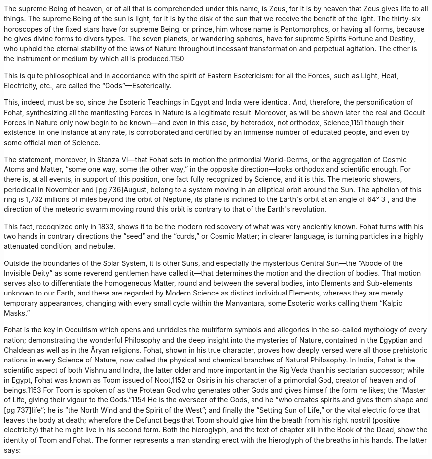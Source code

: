 The supreme Being of heaven, or of all that is comprehended under this name, is Zeus, for it is by heaven that Zeus gives life to all things. The supreme Being of the sun is light, for it is by the disk of the sun that we receive the benefit of the light. The thirty-six horoscopes of the fixed stars have for supreme Being, or prince, him whose name is Pantomorphos, or having all forms, because he gives divine forms to divers types. The seven planets, or wandering spheres, have for supreme Spirits Fortune and Destiny, who uphold the eternal stability of the laws of Nature throughout incessant transformation and perpetual agitation. The ether is the instrument or medium by which all is produced.1150

This is quite philosophical and in accordance with the spirit of Eastern Esotericism: for all the Forces, such as Light, Heat, Electricity, etc., are called the “Gods”—Esoterically.

This, indeed, must be so, since the Esoteric Teachings in Egypt and India were identical. And, therefore, the personification of Fohat, synthesizing all the manifesting Forces in Nature is a legitimate result. Moreover, as will be shown later, the real and Occult Forces in Nature only now begin to be known—and even in this case, by heterodox, not orthodox, Science,1151 though their existence, in one instance at any rate, is corroborated and certified by an immense number of educated people, and even by some official men of Science.

The statement, moreover, in Stanza VI—that Fohat sets in motion the primordial World-Germs, or the aggregation of Cosmic Atoms and Matter, “some one way, some the other way,” in the opposite direction—looks orthodox and scientific enough. For there is, at all events, in support of this position, one fact fully recognized by Science, and it is this. The meteoric showers, periodical in November and [pg 736]August, belong to a system moving in an elliptical orbit around the Sun. The aphelion of this ring is 1,732 millions of miles beyond the orbit of Neptune, its plane is inclined to the Earth's orbit at an angle of 64° 3´, and the direction of the meteoric swarm moving round this orbit is contrary to that of the Earth's revolution.

This fact, recognized only in 1833, shows it to be the modern rediscovery of what was very anciently known. Fohat turns with his two hands in contrary directions the “seed” and the “curds,” or Cosmic Matter; in clearer language, is turning particles in a highly attenuated condition, and nebulæ.

Outside the boundaries of the Solar System, it is other Suns, and especially the mysterious Central Sun—the “Abode of the Invisible Deity” as some reverend gentlemen have called it—that determines the motion and the direction of bodies. That motion serves also to differentiate the homogeneous Matter, round and between the several bodies, into Elements and Sub-elements unknown to our Earth, and these are regarded by Modern Science as distinct individual Elements, whereas they are merely temporary appearances, changing with every small cycle within the Manvantara, some Esoteric works calling them “Kalpic Masks.”

Fohat is the key in Occultism which opens and unriddles the multiform symbols and allegories in the so-called mythology of every nation; demonstrating the wonderful Philosophy and the deep insight into the mysteries of Nature, contained in the Egyptian and Chaldean as well as in the Âryan religions. Fohat, shown in his true character, proves how deeply versed were all those prehistoric nations in every Science of Nature, now called the physical and chemical branches of Natural Philosophy. In India, Fohat is the scientific aspect of both Vishnu and Indra, the latter older and more important in the Rig Veda than his sectarian successor; while in Egypt, Fohat was known as Toom issued of Noot,1152 or Osiris in his character of a primordial God, creator of heaven and of beings.1153 For Toom is spoken of as the Protean God who generates other Gods and gives himself the form he likes; the “Master of Life, giving their vigour to the Gods.”1154 He is the overseer of the Gods, and he “who creates spirits and gives them shape and [pg 737]life”; he is “the North Wind and the Spirit of the West”; and finally the “Setting Sun of Life,” or the vital electric force that leaves the body at death; wherefore the Defunct begs that Toom should give him the breath from his right nostril (positive electricity) that he might live in his second form. Both the hieroglyph, and the text of chapter xlii in the Book of the Dead, show the identity of Toom and Fohat. The former represents a man standing erect with the hieroglyph of the breaths in his hands. The latter says:
